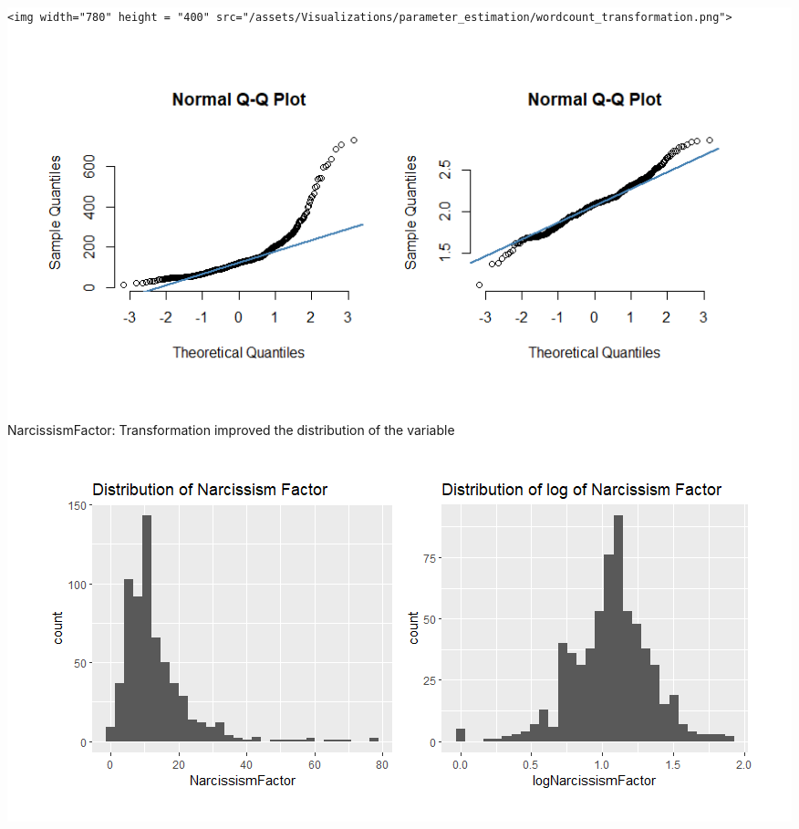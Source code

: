     <img width="780" height = "400" src="/assets/Visualizations/parameter_estimation/wordcount_transformation.png">
</p>

<p align="center">
    <img width="780" height = "400" src="/assets/Visualizations/parameter_estimation/wordcountQQplot.png">
</p>

NarcissismFactor: Transformation improved the distribution of the variable

<p align="center">
    <img width="780" height = "400" src="/assets/Visualizations/parameter_estimation/narcissismfactor_transformation.png">